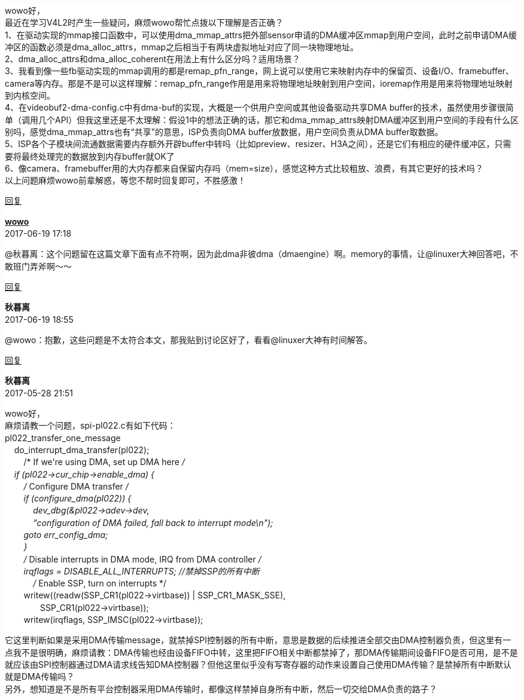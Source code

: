 wowo好，  
最近在学习V4L2时产生一些疑问，麻烦wowo帮忙点拨以下理解是否正确？  
1、在驱动实现的mmap接口函数中，可以使用dma_mmap_attrs把外部sensor申请的DMA缓冲区mmap到用户空间，此时之前申请DMA缓冲区的函数必须是dma_alloc_attrs，mmap之后相当于有两块虚拟地址对应了同一块物理地址。  
2、dma_alloc_attrs和dma_alloc_coherent在用法上有什么区分吗？适用场景？  
3、我看到像一些fb驱动实现的mmap调用的都是remap_pfn_range，网上说可以使用它来映射内存中的保留页、设备I/O、framebuffer、camera等内存。那是不是可以这样理解：remap_pfn_range作用是用来将物理地址映射到用户空间，ioremap作用是用来将物理地址映射到内核空间。  
4、在videobuf2-dma-config.c中有dma-buf的实现，大概是一个供用户空间或其他设备驱动共享DMA buffer的技术，虽然使用步骤很简单（调用几个API）但我这里还是不太理解：假设1中的想法正确的话，那它和dma_mmap_attrs映射DMA缓冲区到用户空间的手段有什么区别吗，感觉dma_mmap_attrs也有“共享”的意思，ISP负责向DMA buffer放数据，用户空间负责从DMA buffer取数据。  
5、ISP各个子模块间流通数据需要内存额外开辟buffer中转吗（比如preview、resizer、H3A之间），还是它们有相应的硬件缓冲区，只需要将最终处理完的数据放到内存buffer就OK了  
6、像camera、framebuffer用的大内存都来自保留内存吗（mem=size），感觉这种方式比较粗放、浪费，有其它更好的技术吗？  
以上问题麻烦wowo前辈解惑，等您不帮时回复即可，不胜感激！

[回复](http://www.wowotech.net/linux_kenrel/dma_engine_api.html#comment-5696)

**[wowo](http://www.wowotech.net/)**  
2017-06-19 17:18

@秋暮离：这个问题留在这篇文章下面有点不符啊，因为此dma非彼dma（dmaengine）啊。memory的事情，让@linuxer大神回答吧，不敢班门弄斧啊～～

[回复](http://www.wowotech.net/linux_kenrel/dma_engine_api.html#comment-5701)

**秋暮离**  
2017-06-19 18:55

@wowo：抱歉，这些问题是不太符合本文，那我贴到讨论区好了，看看@linuxer大神有时间解答。

[回复](http://www.wowotech.net/linux_kenrel/dma_engine_api.html#comment-5703)

**秋暮离**  
2017-05-28 21:51

wowo好，  
麻烦请教一个问题，spi-pl022.c有如下代码：  
pl022_transfer_one_message  
    do_interrupt_dma_transfer(pl022);  
        /* If we're using DMA, set up DMA here */  
    if (pl022->cur_chip->enable_dma) {  
        /* Configure DMA transfer */  
        if (configure_dma(pl022)) {  
            dev_dbg(&pl022->adev->dev,  
            "configuration of DMA failed, fall back to interrupt mode\n");  
        goto err_config_dma;  
        }  
        /* Disable interrupts in DMA mode, IRQ from DMA controller */  
        irqflags = DISABLE_ALL_INTERRUPTS; //禁掉SSP的所有中断  
            /* Enable SSP, turn on interrupts */  
        writew((readw(SSP_CR1(pl022->virtbase)) | SSP_CR1_MASK_SSE),  
               SSP_CR1(pl022->virtbase));  
        writew(irqflags, SSP_IMSC(pl022->virtbase));  
  
它这里判断如果是采用DMA传输message，就禁掉SPI控制器的所有中断，意思是数据的后续推进全部交由DMA控制器负责，但这里有一点我不是很明确，麻烦请教：DMA传输也经由设备FIFO中转，这里把FIFO相关中断都禁掉了，那DMA传输期间设备FIFO是否可用，是不是就应该由SPI控制器通过DMA请求线告知DMA控制器？但他这里似乎没有写寄存器的动作来设置自己使用DMA传输？是禁掉所有中断默认就是DMA传输吗？  
另外，想知道是不是所有平台控制器采用DMA传输时，都像这样禁掉自身所有中断，然后一切交给DMA负责的路子？
